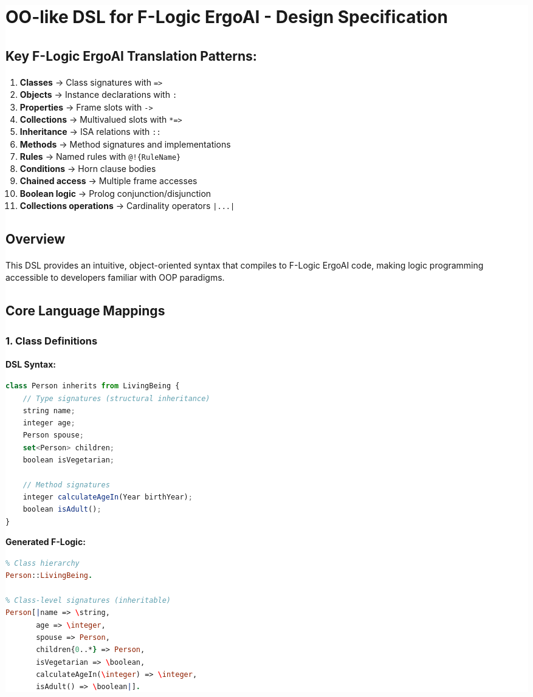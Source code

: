 # OO-like DSL for F-Logic ErgoAI - Design Specification


## Key F-Logic ErgoAI Translation Patterns:

1. **Classes** → Class signatures with `=>`
2. **Objects** → Instance declarations with `:`
3. **Properties** → Frame slots with `->`
4. **Collections** → Multivalued slots with `*=>`
5. **Inheritance** → ISA relations with `::`
6. **Methods** → Method signatures and implementations
7. **Rules** → Named rules with `@!{RuleName}`
8. **Conditions** → Horn clause bodies
9. **Chained access** → Multiple frame accesses
10. **Boolean logic** → Prolog conjunction/disjunction
11. **Collections operations** → Cardinality operators `|...|`



## Overview
This DSL provides an intuitive, object-oriented syntax that compiles to F-Logic ErgoAI code, making logic programming accessible to developers familiar with OOP paradigms.

## Core Language Mappings

### 1. Class Definitions

**DSL Syntax:**
```javascript
class Person inherits from LivingBeing {
    // Type signatures (structural inheritance)
    string name;
    integer age;
    Person spouse;
    set<Person> children;
    boolean isVegetarian;
    
    // Method signatures
    integer calculateAgeIn(Year birthYear);
    boolean isAdult();
}
```

**Generated F-Logic:**
```prolog
% Class hierarchy
Person::LivingBeing.

% Class-level signatures (inheritable)
Person[|name => \string, 
       age => \integer, 
       spouse => Person, 
       children{0..*} => Person,
       isVegetarian => \boolean,
       calculateAgeIn(\integer) => \integer,
       isAdult() => \boolean|].
```
